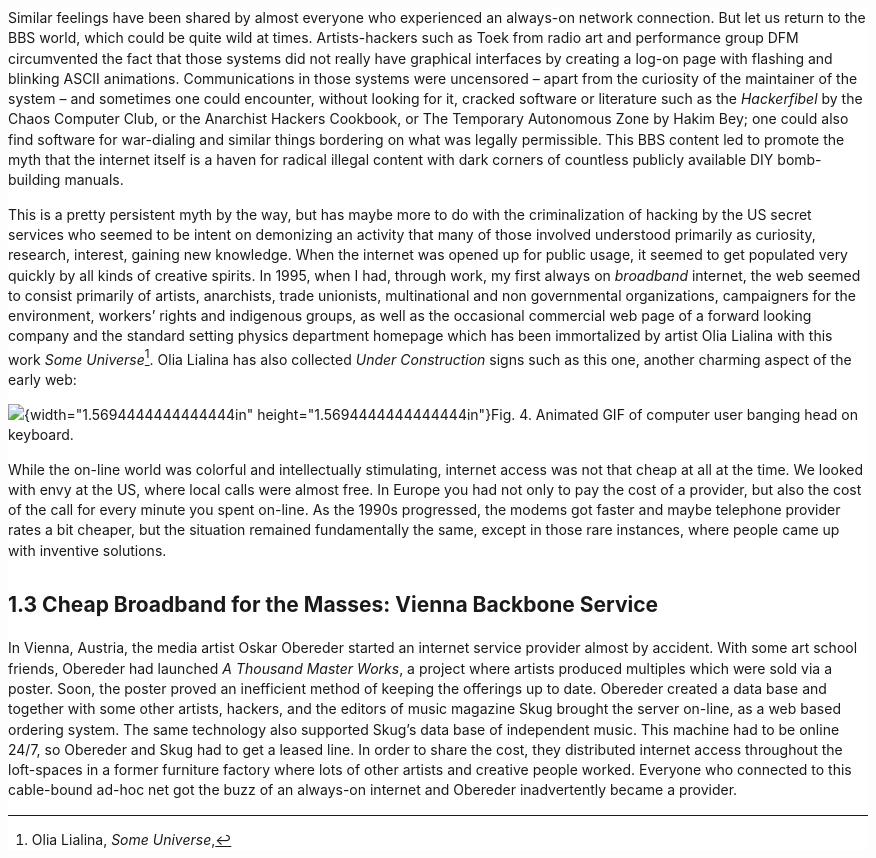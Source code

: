 Similar feelings have been shared by almost everyone who experienced an
always-on network connection. But let us return to the BBS world, which
could be quite wild at times. Artists-hackers such as Toek from radio
art and performance group DFM circumvented the fact that those systems
did not really have graphical interfaces by creating a log-on page with
flashing and blinking ASCII animations. Communications in those systems
were uncensored – apart from the curiosity of the maintainer of the
system – and sometimes one could encounter, without looking for it,
cracked software or literature such as the *Hackerfibel* by the Chaos
Computer Club, or the Anarchist Hackers Cookbook, or The Temporary
Autonomous Zone by Hakim Bey; one could also find software for
war-dialing and similar things bordering on what was legally
permissible. This BBS content led to promote the myth that the internet
itself is a haven for radical illegal content with dark corners of
countless publicly available DIY bomb-building manuals.

This is a pretty persistent myth by the way, but has maybe more to do
with the criminalization of hacking by the US secret services who seemed
to be intent on demonizing an activity that many of those involved
understood primarily as curiosity, research, interest, gaining new
knowledge. When the internet was opened up for public usage, it seemed
to get populated very quickly by all kinds of creative spirits. In 1995,
when I had, through work, my first always on *broadband* internet, the
web seemed to consist primarily of artists, anarchists, trade unionists,
multinational and non governmental organizations, campaigners for the
environment, workers’ rights and indigenous groups, as well as the
occasional commercial web page of a forward looking company and the
standard setting physics department homepage which has been immortalized
by artist Olia Lialina with this work *Some Universe*[^01chapter1_12]. Olia Lialina
has also collected *Under Construction* signs such as this one, another
charming aspect of the early web:

![](media/image4.jpeg){width="1.5694444444444444in"
height="1.5694444444444444in"}Fig. 4. Animated GIF of computer user
banging head on keyboard.

While the on-line world was colorful and intellectually stimulating,
internet access was not that cheap at all at the time. We looked with
envy at the US, where local calls were almost free. In Europe you had
not only to pay the cost of a provider, but also the cost of the call
for every minute you spent on-line. As the 1990s progressed, the modems
got faster and maybe telephone provider rates a bit cheaper, but the
situation remained fundamentally the same, except in those rare
instances, where people came up with inventive solutions.

## 1.3 Cheap Broadband for the Masses: Vienna Backbone Service

In Vienna, Austria, the media artist Oskar Obereder started an internet
service provider almost by accident. With some art school friends,
Obereder had launched *A Thousand Master Works*, a project where artists
produced multiples which were sold via a poster. Soon, the poster proved
an inefficient method of keeping the offerings up to date. Obereder
created a data base and together with some other artists, hackers, and
the editors of music magazine Skug brought the server on-line, as a web
based ordering system. The same technology also supported Skug’s data
base of independent music. This machine had to be online 24/7, so
Obereder and Skug had to get a leased line. In order to share the cost,
they distributed internet access throughout the loft-spaces in a former
furniture factory where lots of other artists and creative people
worked. Everyone who connected to this cable-bound ad-hoc net got the
buzz of an always-on internet and Obereder inadvertently became a
provider.


[^01chapter1_1]: Armin Medosch, Freie Netze. Geschichte, Politik und Kultur offener
[^01chapter1_2]: Confine Project (2012-2015), archived October 2015,
[^01chapter1_3]: Armin Medosch, Freie Netze. Geschichte, Politik und Kultur offener
[^01chapter1_4]: Volker Grassmuck, Freie Software. Zwischen Privat- und
[^01chapter1_5]: GNU General Public License (GPL),
[^01chapter1_6]: OpenWrt: 4G Systems MTX-1 MeshCube / AccessCube,
[^01chapter1_7]: Wikipedia: http://en.wikipedia.org/wiki/Dispositif. The same
[^01chapter1_8]: Allucquère Rosanne Stone, *The War of Desire and Technology at the
[^01chapter1_9]: Howard Rheingold, *The Virtual Community: Homesteading on the
[^01chapter1_10]: Heidi Grundmann, *Art Telecommunication*. Vancouver, B.C.:
[^01chapter1_11]: Roy Ascot 1984, quoted in Grundmann 1984, p. 28.
[^01chapter1_12]: Olia Lialina, *Some Universe*,
[^01chapter1_13]: I have written more extensively about this in Medosch, Armin.
[^01chapter1_14]: James Stevens, interview with the author, June 2003, private
[^01chapter1_15]: Backspace, http://bak.spc.org/.
[^01chapter1_16]: *Anti with E* conferences and lectures,
[^01chapter1_17]: See article by Josephine Berry, Captain's Mate D'Angelo In
[^01chapter1_18]: See History of Wi-Fi: Wolter Lemstra, Vic Hayes and John
[^01chapter1_19]: James Stevens, interview with the author, June 2003, private
[^01chapter1_20]: Corinna Elektra Aichele, a free networker from Berlin, has summed
[^01chapter1_21]: James Stevens, interview with the author, June 2003, private
[^01chapter1_22]: Here, the original text said: “(I will dedicate a special chapter
[^01chapter1_23]: Adam Burns, Interview with Armin Medosch, 2002.
[^01chapter1_24]: Adam Burns, Interview with Armin Medosch, 2002.
[^01chapter1_25]: Related links: